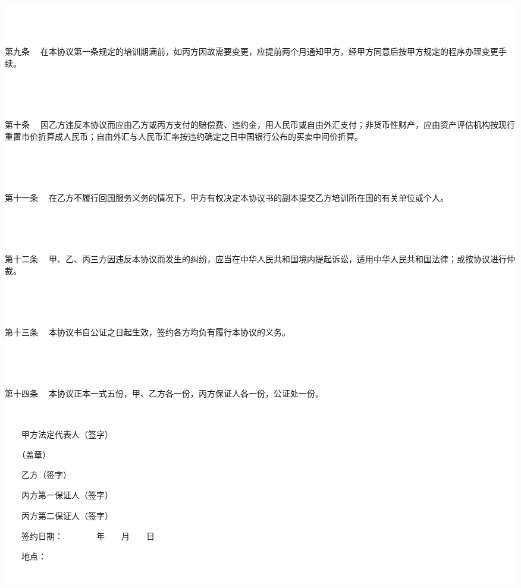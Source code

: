 　　

　　

第九条
　在本协议第一条规定的培训期满前，如丙方因故需要变更，应提前两个月通知甲方，经甲方同意后按甲方规定的程序办理变更手续。

　　

　　

第十条
　因乙方违反本协议而应由乙方或丙方支付的赔偿费、违约金，用人民币或自由外汇支付；非货币性财产，应由资产评估机构按现行重置市价折算成人民币；自由外汇与人民币汇率按违约确定之日中国银行公布的买卖中间价折算。

　　

　　

第十一条
　在乙方不履行回国服务义务的情况下，甲方有权决定本协议书的副本提交乙方培训所在国的有关单位或个人。

　　

　　

第十二条
　甲、乙、丙三方因违反本协议而发生的纠纷，应当在中华人民共和国境内提起诉讼，适用中华人民共和国法律；或按协议进行仲裁。

　　

　　

第十三条
　本协议书自公证之日起生效，签约各方均负有履行本协议的义务。

　　

　　

第十四条
　本协议正本一式五份，甲、乙方各一份，丙方保证人各一份，公证处一份。　

　　　

　　甲方法定代表人（签字）

　　（盖章）　　

　　乙方（签字）　　

　　丙方第一保证人（签字）　　　　　　　　 

　　丙方第二保证人（签字）　　

　　签约日期：　　　　年　　月　　日　　

　　地点：

　　